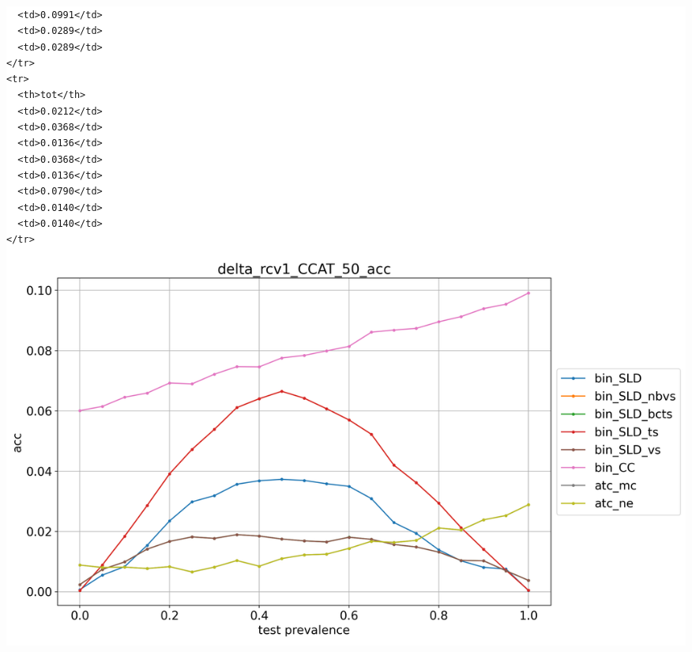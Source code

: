       <td>0.0991</td>
      <td>0.0289</td>
      <td>0.0289</td>
    </tr>
    <tr>
      <th>tot</th>
      <td>0.0212</td>
      <td>0.0368</td>
      <td>0.0136</td>
      <td>0.0368</td>
      <td>0.0136</td>
      <td>0.0790</td>
      <td>0.0140</td>
      <td>0.0140</td>
    </tr>
  </tbody>
</table>

![plot_delta](plot\delta_rcv1_CCAT_50_acc.png)